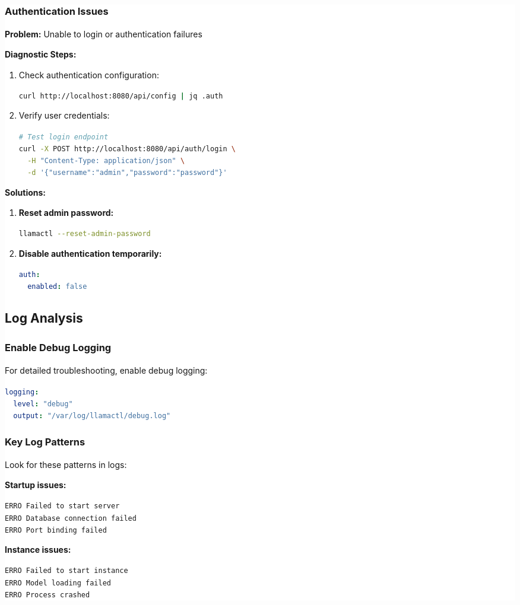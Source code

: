 ### Authentication Issues

**Problem:** Unable to login or authentication failures

**Diagnostic Steps:**
1. Check authentication configuration:
   ```bash
   curl http://localhost:8080/api/config | jq .auth
   ```

2. Verify user credentials:
   ```bash
   # Test login endpoint
   curl -X POST http://localhost:8080/api/auth/login \
     -H "Content-Type: application/json" \
     -d '{"username":"admin","password":"password"}'
   ```

**Solutions:**
1. **Reset admin password:**
   ```bash
   llamactl --reset-admin-password
   ```

2. **Disable authentication temporarily:**
   ```yaml
   auth:
     enabled: false
   ```

## Log Analysis

### Enable Debug Logging

For detailed troubleshooting, enable debug logging:

```yaml
logging:
  level: "debug"
  output: "/var/log/llamactl/debug.log"
```

### Key Log Patterns

Look for these patterns in logs:

**Startup issues:**
```
ERRO Failed to start server
ERRO Database connection failed
ERRO Port binding failed
```

**Instance issues:**
```
ERRO Failed to start instance
ERRO Model loading failed
ERRO Process crashed
```
